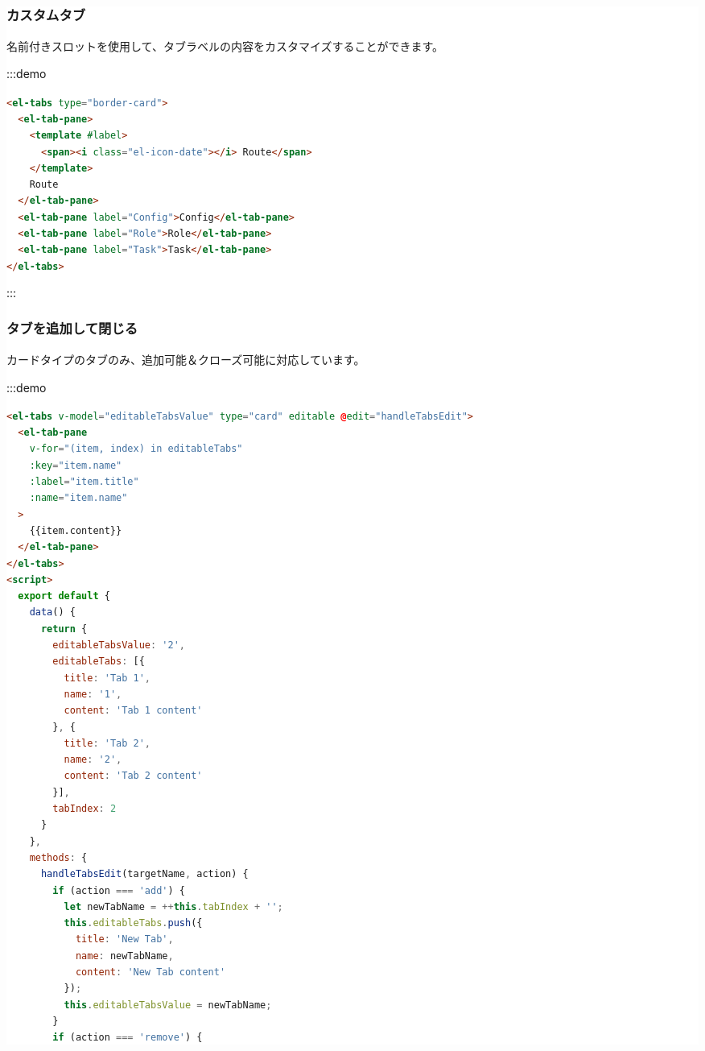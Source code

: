 ### カスタムタブ

名前付きスロットを使用して、タブラベルの内容をカスタマイズすることができます。

:::demo
```html
<el-tabs type="border-card">
  <el-tab-pane>
    <template #label>
      <span><i class="el-icon-date"></i> Route</span>
    </template>
    Route
  </el-tab-pane>
  <el-tab-pane label="Config">Config</el-tab-pane>
  <el-tab-pane label="Role">Role</el-tab-pane>
  <el-tab-pane label="Task">Task</el-tab-pane>
</el-tabs>
```
:::

### タブを追加して閉じる

カードタイプのタブのみ、追加可能＆クローズ可能に対応しています。

:::demo
```html
<el-tabs v-model="editableTabsValue" type="card" editable @edit="handleTabsEdit">
  <el-tab-pane
    v-for="(item, index) in editableTabs"
    :key="item.name"
    :label="item.title"
    :name="item.name"
  >
    {{item.content}}
  </el-tab-pane>
</el-tabs>
<script>
  export default {
    data() {
      return {
        editableTabsValue: '2',
        editableTabs: [{
          title: 'Tab 1',
          name: '1',
          content: 'Tab 1 content'
        }, {
          title: 'Tab 2',
          name: '2',
          content: 'Tab 2 content'
        }],
        tabIndex: 2
      }
    },
    methods: {
      handleTabsEdit(targetName, action) {
        if (action === 'add') {
          let newTabName = ++this.tabIndex + '';
          this.editableTabs.push({
            title: 'New Tab',
            name: newTabName,
            content: 'New Tab content'
          });
          this.editableTabsValue = newTabName;
        }
        if (action === 'remove') {
```
